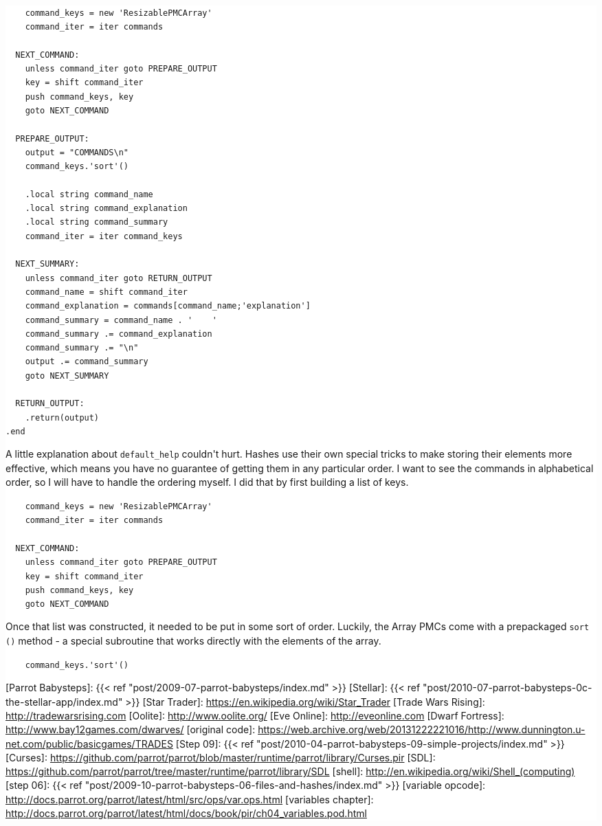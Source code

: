         command_keys = new 'ResizablePMCArray'
        command_iter = iter commands

      NEXT_COMMAND:
        unless command_iter goto PREPARE_OUTPUT
        key = shift command_iter
        push command_keys, key
        goto NEXT_COMMAND

      PREPARE_OUTPUT:
        output = "COMMANDS\n"
        command_keys.'sort'()

        .local string command_name
        .local string command_explanation
        .local string command_summary
        command_iter = iter command_keys

      NEXT_SUMMARY:
        unless command_iter goto RETURN_OUTPUT
        command_name = shift command_iter
        command_explanation = commands[command_name;'explanation']
        command_summary = command_name . '    '
        command_summary .= command_explanation
        command_summary .= "\n"
        output .= command_summary
        goto NEXT_SUMMARY

      RETURN_OUTPUT:
        .return(output)
    .end

A little explanation about `default_help` couldn't hurt. Hashes use their own special tricks to make storing
their elements more effective, which means you have no guarantee of getting them in any particular order. I
want to see the commands in alphabetical order, so I will have to handle the ordering myself. I did that by
first building a list of keys.

        command_keys = new 'ResizablePMCArray'
        command_iter = iter commands

      NEXT_COMMAND:
        unless command_iter goto PREPARE_OUTPUT
        key = shift command_iter
        push command_keys, key
        goto NEXT_COMMAND


Once that list was constructed, it needed to be put in some sort of order. Luckily, the Array PMCs come
with a prepackaged `sort()` method - a special subroutine that works directly with the elements of the array.

        command_keys.'sort'()


[Parrot Babysteps]: {{< ref "post/2009-07-parrot-babysteps/index.md" >}}
[Stellar]: {{< ref "post/2010-07-parrot-babysteps-0c-the-stellar-app/index.md" >}}
[Star Trader]: https://en.wikipedia.org/wiki/Star_Trader
[Trade Wars Rising]: http://tradewarsrising.com
[Oolite]: http://www.oolite.org/
[Eve Online]: http://eveonline.com
[Dwarf Fortress]: http://www.bay12games.com/dwarves/
[original code]: https://web.archive.org/web/20131222221016/http://www.dunnington.u-net.com/public/basicgames/TRADES
[Step 09]: {{< ref "post/2010-04-parrot-babysteps-09-simple-projects/index.md" >}}
[Curses]: https://github.com/parrot/parrot/blob/master/runtime/parrot/library/Curses.pir
[SDL]: https://github.com/parrot/parrot/tree/master/runtime/parrot/library/SDL
[shell]: http://en.wikipedia.org/wiki/Shell_(computing)
[step 06]: {{< ref "post/2009-10-parrot-babysteps-06-files-and-hashes/index.md" >}}
[variable opcode]: http://docs.parrot.org/parrot/latest/html/src/ops/var.ops.html
[variables chapter]: http://docs.parrot.org/parrot/latest/html/docs/book/pir/ch04_variables.pod.html
